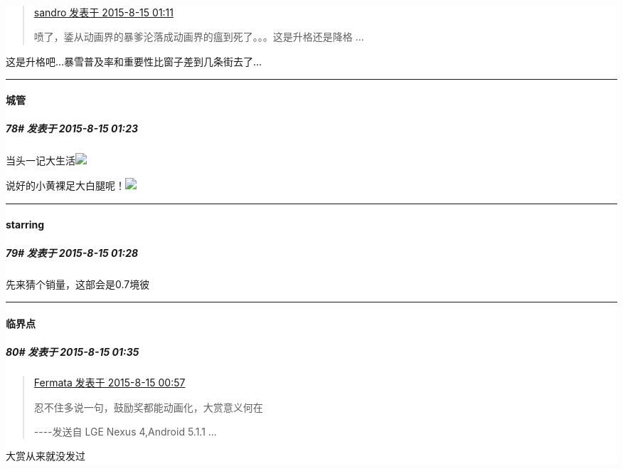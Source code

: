 

<blockquote><a href="httphttps://bbs.saraba1st.com/2b/forum.php?mod=redirect&amp;goto=findpost&amp;pid=29864734&amp;ptid=1146412" target="_blank">sandro 发表于 2015-8-15 01:11</a>

喷了，鋈从动画界的暴爹沦落成动画界的瘟到死了。。。这是升格还是降格 ...</blockquote>
这是升格吧…暴雪普及率和重要性比窗子差到几条街去了…







-----

####  城管  
##### 78#       发表于 2015-8-15 01:23




当头一记大生活<img src="https://static.saraba1st.com/image/smiley/face/149.gif" referrerpolicy="no-referrer">


说好的小黄裸足大白腿呢！<img src="https://static.saraba1st.com/image/smiley/face/149.gif" referrerpolicy="no-referrer">







-----

####  starring  
##### 79#       发表于 2015-8-15 01:28




先来猜个销量，这部会是0.7境彼







-----

####  临界点  
##### 80#       发表于 2015-8-15 01:35



<blockquote><a href="httphttps://bbs.saraba1st.com/2b/forum.php?mod=redirect&amp;goto=findpost&amp;pid=29864667&amp;ptid=1146412" target="_blank">Fermata 发表于 2015-8-15 00:57</a>

忍不住多说一句，鼓励奖都能动画化，大赏意义何在


----发送自 LGE Nexus 4,Android 5.1.1 ...</blockquote>
大赏从来就没发过



